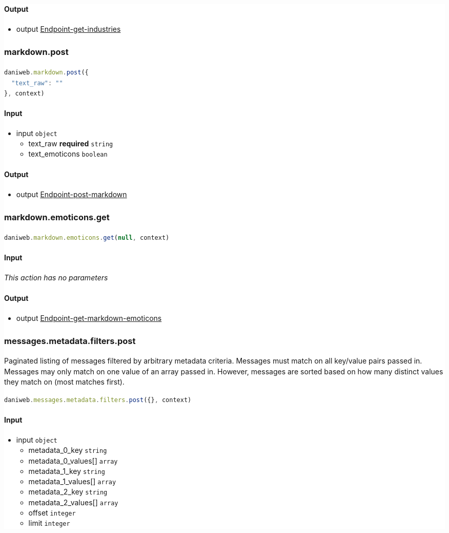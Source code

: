 #### Output
* output [Endpoint-get-industries](#endpoint-get-industries)

### markdown.post



```js
daniweb.markdown.post({
  "text_raw": ""
}, context)
```

#### Input
* input `object`
  * text_raw **required** `string`
  * text_emoticons `boolean`

#### Output
* output [Endpoint-post-markdown](#endpoint-post-markdown)

### markdown.emoticons.get



```js
daniweb.markdown.emoticons.get(null, context)
```

#### Input
*This action has no parameters*

#### Output
* output [Endpoint-get-markdown-emoticons](#endpoint-get-markdown-emoticons)

### messages.metadata.filters.post
Paginated listing of messages filtered by arbitrary metadata criteria. Messages must match on all key/value pairs passed in. Messages may only match on one value of an array passed in. However, messages are sorted based on how many distinct values they match on (most matches first).


```js
daniweb.messages.metadata.filters.post({}, context)
```

#### Input
* input `object`
  * metadata_0_key `string`
  * metadata_0_values[] `array`
  * metadata_1_key `string`
  * metadata_1_values[] `array`
  * metadata_2_key `string`
  * metadata_2_values[] `array`
  * offset `integer`
  * limit `integer`
